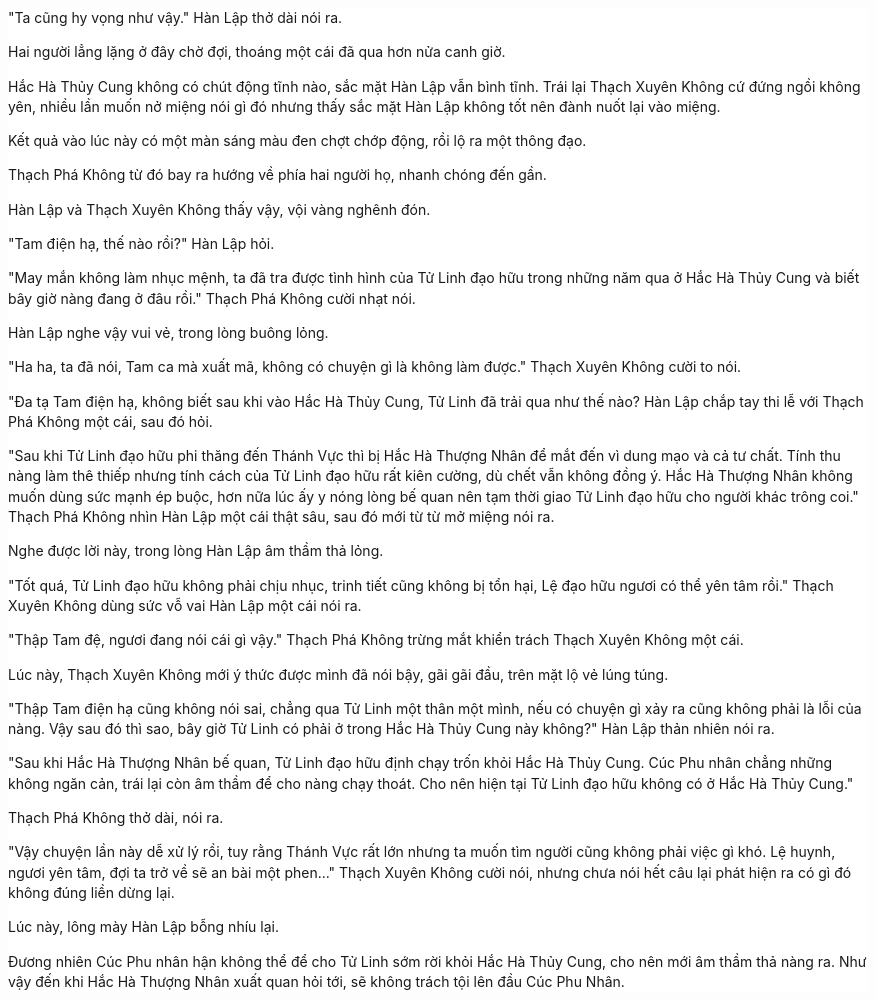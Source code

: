 "Ta cũng hy vọng như vậy." Hàn Lập thở dài nói ra.

Hai người lẳng lặng ở đây chờ đợi, thoáng một cái đã qua hơn nửa canh giờ.

Hắc Hà Thủy Cung không có chút động tĩnh nào, sắc mặt Hàn Lập vẫn bình tĩnh. Trái lại Thạch Xuyên Không cứ đứng ngồi không yên, nhiều lần muốn nở miệng nói gì đó nhưng thấy sắc mặt Hàn Lập không tốt nên đành nuốt lại vào miệng.

Kết quả vào lúc này có một màn sáng màu đen chợt chớp động, rồi lộ ra một thông đạo.

Thạch Phá Không từ đó bay ra hướng về phía hai người họ, nhanh chóng đến gần.

Hàn Lập và Thạch Xuyên Không thấy vậy, vội vàng nghênh đón.

"Tam điện hạ, thế nào rồi?" Hàn Lập hỏi.

"May mắn không làm nhục mệnh, ta đã tra được tình hình của Tử Linh đạo hữu trong những năm qua ở Hắc Hà Thủy Cung và biết bây giờ nàng đang ở đâu rồi." Thạch Phá Không cười nhạt nói.

Hàn Lập nghe vậy vui vẻ, trong lòng buông lỏng.

"Ha ha, ta đã nói, Tam ca mà xuất mã, không có chuyện gì là không làm được." Thạch Xuyên Không cười to nói.

"Đa tạ Tam điện hạ, không biết sau khi vào Hắc Hà Thủy Cung, Tử Linh đã trải qua như thế nào? Hàn Lập chắp tay thi lễ với Thạch Phá Không một cái, sau đó hỏi.

"Sau khi Tử Linh đạo hữu phi thăng đến Thánh Vực thì bị Hắc Hà Thượng Nhân để mắt đến vì dung mạo và cả tư chất. Tính thu nàng làm thê thiếp nhưng tính cách của Tử Linh đạo hữu rất kiên cường, dù chết vẫn không đồng ý. Hắc Hà Thượng Nhân không muốn dùng sức mạnh ép buộc, hơn nữa lúc ấy y nóng lòng bế quan nên tạm thời giao Tử Linh đạo hữu cho người khác trông coi." Thạch Phá Không nhìn Hàn Lập một cái thật sâu, sau đó mới từ từ mở miệng nói ra.

Nghe được lời này, trong lòng Hàn Lập âm thầm thả lỏng.

"Tốt quá, Tử Linh đạo hữu không phải chịu nhục, trinh tiết cũng không bị tổn hại, Lệ đạo hữu ngươi có thể yên tâm rồi." Thạch Xuyên Không dùng sức vỗ vai Hàn Lập một cái nói ra.

"Thập Tam đệ, ngươi đang nói cái gì vậy." Thạch Phá Không trừng mắt khiển trách Thạch Xuyên Không một cái.

Lúc này, Thạch Xuyên Không mới ý thức được mình đã nói bậy, gãi gãi đầu, trên mặt lộ vẻ lúng túng.

"Thập Tam điện hạ cũng không nói sai, chẳng qua Tử Linh một thân một mình, nếu có chuyện gì xảy ra cũng không phải là lỗi của nàng. Vậy sau đó thì sao, bây giờ Tử Linh có phải ở trong Hắc Hà Thủy Cung này không?" Hàn Lập thản nhiên nói ra.

"Sau khi Hắc Hà Thượng Nhân bế quan, Tử Linh đạo hữu định chạy trốn khỏi Hắc Hà Thủy Cung. Cúc Phu nhân chẳng những không ngăn cản, trái lại còn âm thầm để cho nàng chạy thoát. Cho nên hiện tại Tử Linh đạo hữu không có ở Hắc Hà Thủy Cung."

Thạch Phá Không thở dài, nói ra.

"Vậy chuyện lần này dễ xử lý rồi, tuy rằng Thánh Vực rất lớn nhưng ta muốn tìm người cũng không phải việc gì khó. Lệ huynh, ngươi yên tâm, đợi ta trở về sẽ an bài một phen..." Thạch Xuyên Không cười nói, nhưng chưa nói hết câu lại phát hiện ra có gì đó không đúng liền dừng lại.

Lúc này, lông mày Hàn Lập bỗng nhíu lại.

Đương nhiên Cúc Phu nhân hận không thể để cho Tử Linh sớm rời khỏi Hắc Hà Thủy Cung, cho nên mới âm thầm thả nàng ra. Như vậy đến khi Hắc Hà Thượng Nhân xuất quan hỏi tới, sẽ không trách tội lên đầu Cúc Phu Nhân.
